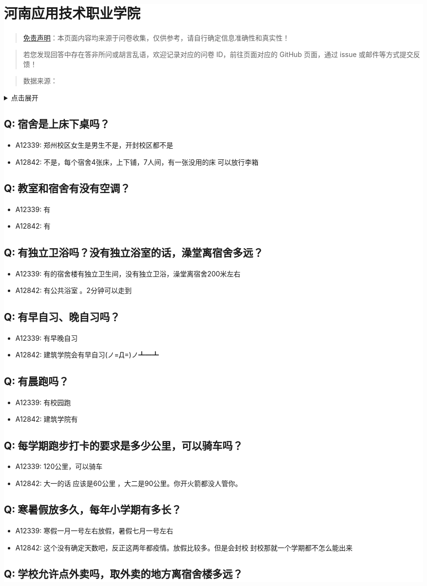 # 河南应用技术职业学院

> [免责声明](https://colleges.chat/#_3)：本页面内容均来源于问卷收集，仅供参考，请自行确定信息准确性和真实性！

> 若您发现回答中存在答非所问或胡言乱语，欢迎记录对应的问卷 ID，前往页面对应的 GitHub 页面，通过 issue 或邮件等方式提交反馈！

> 数据来源：

<details><summary>点击展开</summary></details>

## Q: 宿舍是上床下桌吗？

- A12339: 郑州校区女生是男生不是，开封校区都不是

- A12842: 不是，每个宿舍4张床，上下铺，7人间，有一张没用的床 可以放行李箱

## Q: 教室和宿舍有没有空调？

- A12339: 有

- A12842: 有

## Q: 有独立卫浴吗？没有独立浴室的话，澡堂离宿舍多远？

- A12339: 有的宿舍楼有独立卫生间，没有独立卫浴，澡堂离宿舍200米左右

- A12842: 有公共浴室 。2分钟可以走到

## Q: 有早自习、晚自习吗？

- A12339: 有早晚自习

- A12842: 建筑学院会有早自习(ノ=Д=)ノ┻━┻

## Q: 有晨跑吗？

- A12339: 有校园跑

- A12842: 建筑学院有

## Q: 每学期跑步打卡的要求是多少公里，可以骑车吗？

- A12339: 120公里，可以骑车

- A12842: 大一的话 应该是60公里 ，大二是90公里。你开火箭都没人管你。

## Q: 寒暑假放多久，每年小学期有多长？

- A12339: 寒假一月一号左右放假，暑假七月一号左右

- A12842: 这个没有确定天数吧，反正这两年都疫情。放假比较多。但是会封校 封校那就一个学期都不怎么能出来

## Q: 学校允许点外卖吗，取外卖的地方离宿舍楼多远？
